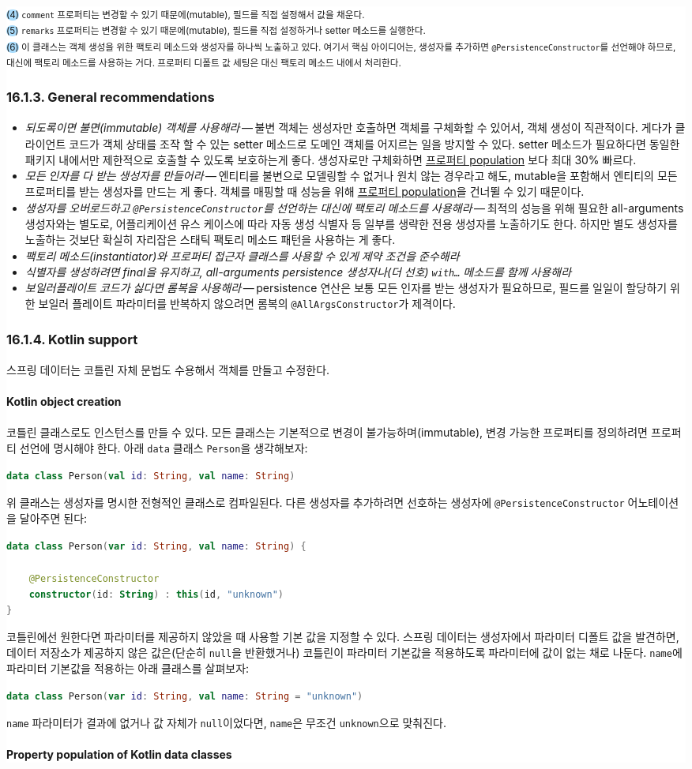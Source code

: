 <small><span style="background-color: #a9dcfc; border-radius: 50px;">(4)</span> `comment` 프로퍼티는 변경할 수 있기 때문에(mutable), 필드를 직접 설정해서 값을 채운다.</small><br>
<small><span style="background-color: #a9dcfc; border-radius: 50px;">(5)</span> `remarks` 프로퍼티는 변경할 수 있기 때문에(mutable), 필드를 직접 설정하거나 setter 메소드를 실행한다.</small><br>
<small><span style="background-color: #a9dcfc; border-radius: 50px;">(6)</span> 이 클래스는 객체 생성을 위한 팩토리 메소드와 생성자를 하나씩 노출하고 있다. 여기서 핵심 아이디어는, 생성자를 추가하면 `@PersistenceConstructor`를 선언해야 하므로, 대신에 팩토리 메소드를 사용하는 거다. 프로퍼티 디폴트 값 세팅은 대신 팩토리 메소드 내에서 처리한다.</small>

### 16.1.3. General recommendations

- *되도록이면 불면(immutable) 객체를 사용해라* — 불변 객체는 생성자만 호출하면 객체를 구체화할 수 있어서, 객체 생성이 직관적이다. 게다가 클라이언트 코드가 객체 상태를 조작 할 수 있는 setter 메소드로 도메인 객체를 어지르는 일을 방지할 수 있다. setter 메소드가 필요하다면 동일한 패키지 내에서만 제한적으로 호출할 수 있도록 보호하는게 좋다. 생성자로만 구체화하면 [프로퍼티 population](#1612-property-population) 보다 최대 30% 빠르다.
- *모든 인자를 다 받는 생성자를 만들어라* — 엔티티를 불변으로 모델링할 수 없거나 원치 않는 경우라고 해도, mutable을 포함해서 엔티티의 모든 프로퍼티를 받는 생성자를 만드는 게 좋다. 객체를 매핑할 때 성능을 위해 [프로퍼티 population](#1612-property-population)을 건너뛸 수 있기 때문이다.
- *생성자를 오버로드하고 `@PersistenceConstructor`를 선언하는 대신에 팩토리 메소드를 사용해라* — 최적의 성능을 위해 필요한 all-arguments 생성자와는 별도로, 어플리케이션 유스 케이스에 따라 자동 생성 식별자 등 일부를 생략한 전용 생성자를 노출하기도 한다. 하지만 별도 생성자를 노출하는 것보단 확실히 자리잡은 스태틱 팩토리 메소드 패턴을 사용하는 게 좋다.
- *팩토리 메소드(instantiator)와 프로퍼티 접근자 클래스를 사용할 수 있게 제약 조건을 준수해라*
- *식별자를 생성하려면 final을 유지하고, all-arguments persistence 생성자나(더 선호) `with…` 메소드를 함께 사용해라*
- *보일러플레이트 코드가 싫다면 롬복을 사용해라* — persistence 연산은 보통 모든 인자를 받는 생성자가 필요하므로, 필드를 일일이 할당하기 위한 보일러 플레이트 파라미터를 반복하지 않으려면 롬복의 `@AllArgsConstructor`가 제격이다.

### 16.1.4. Kotlin support

스프링 데이터는 코틀린 자체 문법도 수용해서 객체를 만들고 수정한다.

#### Kotlin object creation

코틀린 클래스로도 인스턴스를 만들 수 있다. 모든 클래스는 기본적으로 변경이 불가능하며(immutable), 변경 가능한 프로퍼티를 정의하려면 프로퍼티 선언에 명시해야 한다. 아래 `data` 클래스 `Person`을 생각해보자:

```kotlin
data class Person(val id: String, val name: String)
```

위 클래스는 생성자를 명시한 전형적인 클래스로 컴파일된다. 다른 생성자를 추가하려면 선호하는 생성자에 `@PersistenceConstructor` 어노테이션을 달아주면 된다:

```kotlin
data class Person(var id: String, val name: String) {

    @PersistenceConstructor
    constructor(id: String) : this(id, "unknown")
}
```

코틀린에선 원한다면 파라미터를 제공하지 않았을 때 사용할 기본 값을 지정할 수 있다. 스프링 데이터는 생성자에서 파라미터 디폴트 값을 발견하면, 데이터 저장소가 제공하지 않은 값은(단순히 `null`을 반환했거나) 코틀린이 파라미터 기본값을 적용하도록 파라미터에 값이 없는 채로 나둔다. `name`에 파라미터 기본값을 적용하는 아래 클래스를 살펴보자:

```kotlin
data class Person(var id: String, val name: String = "unknown")
```

`name` 파라미터가 결과에 없거나 값 자체가 `null`이었다면, `name`은 무조건 `unknown`으로 맞춰진다.

#### Property population of Kotlin data classes
